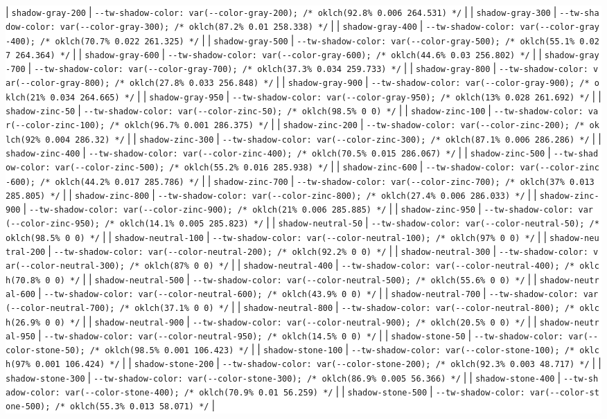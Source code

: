 | `shadow-gray-200`                  | `--tw-shadow-color: var(--color-gray-200); /* oklch(92.8% 0.006 264.531) */`                              |
| `shadow-gray-300`                  | `--tw-shadow-color: var(--color-gray-300); /* oklch(87.2% 0.01 258.338) */`                               |
| `shadow-gray-400`                  | `--tw-shadow-color: var(--color-gray-400); /* oklch(70.7% 0.022 261.325) */`                              |
| `shadow-gray-500`                  | `--tw-shadow-color: var(--color-gray-500); /* oklch(55.1% 0.027 264.364) */`                              |
| `shadow-gray-600`                  | `--tw-shadow-color: var(--color-gray-600); /* oklch(44.6% 0.03 256.802) */`                               |
| `shadow-gray-700`                  | `--tw-shadow-color: var(--color-gray-700); /* oklch(37.3% 0.034 259.733) */`                              |
| `shadow-gray-800`                  | `--tw-shadow-color: var(--color-gray-800); /* oklch(27.8% 0.033 256.848) */`                              |
| `shadow-gray-900`                  | `--tw-shadow-color: var(--color-gray-900); /* oklch(21% 0.034 264.665) */`                                |
| `shadow-gray-950`                  | `--tw-shadow-color: var(--color-gray-950); /* oklch(13% 0.028 261.692) */`                                |
| `shadow-zinc-50`                   | `--tw-shadow-color: var(--color-zinc-50); /* oklch(98.5% 0 0) */`                                         |
| `shadow-zinc-100`                  | `--tw-shadow-color: var(--color-zinc-100); /* oklch(96.7% 0.001 286.375) */`                              |
| `shadow-zinc-200`                  | `--tw-shadow-color: var(--color-zinc-200); /* oklch(92% 0.004 286.32) */`                                 |
| `shadow-zinc-300`                  | `--tw-shadow-color: var(--color-zinc-300); /* oklch(87.1% 0.006 286.286) */`                              |
| `shadow-zinc-400`                  | `--tw-shadow-color: var(--color-zinc-400); /* oklch(70.5% 0.015 286.067) */`                              |
| `shadow-zinc-500`                  | `--tw-shadow-color: var(--color-zinc-500); /* oklch(55.2% 0.016 285.938) */`                              |
| `shadow-zinc-600`                  | `--tw-shadow-color: var(--color-zinc-600); /* oklch(44.2% 0.017 285.786) */`                              |
| `shadow-zinc-700`                  | `--tw-shadow-color: var(--color-zinc-700); /* oklch(37% 0.013 285.805) */`                                |
| `shadow-zinc-800`                  | `--tw-shadow-color: var(--color-zinc-800); /* oklch(27.4% 0.006 286.033) */`                              |
| `shadow-zinc-900`                  | `--tw-shadow-color: var(--color-zinc-900); /* oklch(21% 0.006 285.885) */`                                |
| `shadow-zinc-950`                  | `--tw-shadow-color: var(--color-zinc-950); /* oklch(14.1% 0.005 285.823) */`                              |
| `shadow-neutral-50`                | `--tw-shadow-color: var(--color-neutral-50); /* oklch(98.5% 0 0) */`                                      |
| `shadow-neutral-100`               | `--tw-shadow-color: var(--color-neutral-100); /* oklch(97% 0 0) */`                                       |
| `shadow-neutral-200`               | `--tw-shadow-color: var(--color-neutral-200); /* oklch(92.2% 0 0) */`                                     |
| `shadow-neutral-300`               | `--tw-shadow-color: var(--color-neutral-300); /* oklch(87% 0 0) */`                                       |
| `shadow-neutral-400`               | `--tw-shadow-color: var(--color-neutral-400); /* oklch(70.8% 0 0) */`                                     |
| `shadow-neutral-500`               | `--tw-shadow-color: var(--color-neutral-500); /* oklch(55.6% 0 0) */`                                     |
| `shadow-neutral-600`               | `--tw-shadow-color: var(--color-neutral-600); /* oklch(43.9% 0 0) */`                                     |
| `shadow-neutral-700`               | `--tw-shadow-color: var(--color-neutral-700); /* oklch(37.1% 0 0) */`                                     |
| `shadow-neutral-800`               | `--tw-shadow-color: var(--color-neutral-800); /* oklch(26.9% 0 0) */`                                     |
| `shadow-neutral-900`               | `--tw-shadow-color: var(--color-neutral-900); /* oklch(20.5% 0 0) */`                                     |
| `shadow-neutral-950`               | `--tw-shadow-color: var(--color-neutral-950); /* oklch(14.5% 0 0) */`                                     |
| `shadow-stone-50`                  | `--tw-shadow-color: var(--color-stone-50); /* oklch(98.5% 0.001 106.423) */`                              |
| `shadow-stone-100`                 | `--tw-shadow-color: var(--color-stone-100); /* oklch(97% 0.001 106.424) */`                               |
| `shadow-stone-200`                 | `--tw-shadow-color: var(--color-stone-200); /* oklch(92.3% 0.003 48.717) */`                              |
| `shadow-stone-300`                 | `--tw-shadow-color: var(--color-stone-300); /* oklch(86.9% 0.005 56.366) */`                              |
| `shadow-stone-400`                 | `--tw-shadow-color: var(--color-stone-400); /* oklch(70.9% 0.01 56.259) */`                               |
| `shadow-stone-500`                 | `--tw-shadow-color: var(--color-stone-500); /* oklch(55.3% 0.013 58.071) */`                              |
